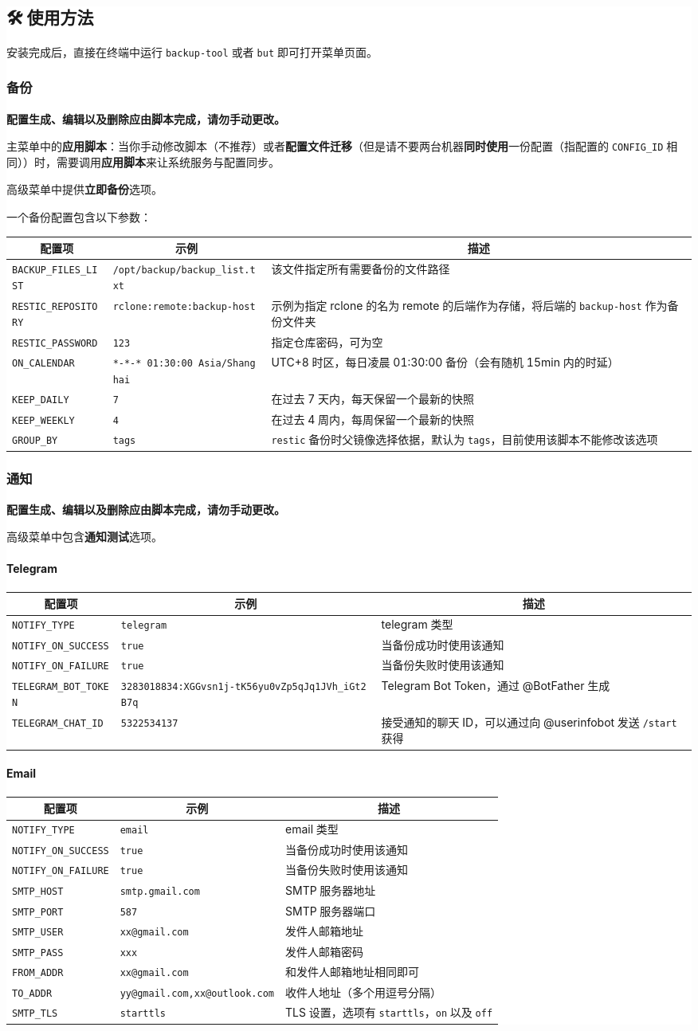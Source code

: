 ## 🛠️ 使用方法

安装完成后，直接在终端中运行 `backup-tool` 或者 `but` 即可打开菜单页面。

### 备份

**配置生成、编辑以及删除应由脚本完成，请勿手动更改。**

主菜单中的**应用脚本**：当你手动修改脚本（不推荐）或者**配置文件迁移**（但是请不要两台机器**同时使用**一份配置（指配置的 `CONFIG_ID` 相同））时，需要调用**应用脚本**来让系统服务与配置同步。

高级菜单中提供**立即备份**选项。

一个备份配置包含以下参数：

配置项|示例|描述
---|---|---
`BACKUP_FILES_LIST`|`/opt/backup/backup_list.txt`|该文件指定所有需要备份的文件路径
`RESTIC_REPOSITORY`|`rclone:remote:backup-host`|示例为指定 rclone 的名为 remote 的后端作为存储，将后端的 `backup-host` 作为备份文件夹
`RESTIC_PASSWORD`|`123`|指定仓库密码，可为空
`ON_CALENDAR`|`*-*-* 01:30:00 Asia/Shanghai`|UTC+8 时区，每日凌晨 01:30:00 备份（会有随机 15min 内的时延）
`KEEP_DAILY`|`7`|在过去 7 天内，每天保留一个最新的快照
`KEEP_WEEKLY`|`4`|在过去 4 周内，每周保留一个最新的快照
`GROUP_BY`|`tags`|`restic` 备份时父镜像选择依据，默认为 `tags`，目前使用该脚本不能修改该选项

### 通知

**配置生成、编辑以及删除应由脚本完成，请勿手动更改。**

高级菜单中包含**通知测试**选项。

#### Telegram

配置项|示例|描述
---|---|---
`NOTIFY_TYPE`|`telegram`|telegram 类型
`NOTIFY_ON_SUCCESS`|`true`|当备份成功时使用该通知
`NOTIFY_ON_FAILURE`|`true`|当备份失败时使用该通知
`TELEGRAM_BOT_TOKEN`|`3283018834:XGGvsn1j-tK56yu0vZp5qJq1JVh_iGt2B7q`|Telegram Bot Token，通过 @BotFather 生成
`TELEGRAM_CHAT_ID`|`5322534137`|接受通知的聊天 ID，可以通过向 @userinfobot 发送 `/start` 获得

#### Email

配置项|示例|描述
---|---|---
`NOTIFY_TYPE`|`email`|email 类型
`NOTIFY_ON_SUCCESS`|`true`|当备份成功时使用该通知
`NOTIFY_ON_FAILURE`|`true`|当备份失败时使用该通知
`SMTP_HOST`|`smtp.gmail.com`|SMTP 服务器地址
`SMTP_PORT`|`587`|SMTP 服务器端口
`SMTP_USER`|`xx@gmail.com`|发件人邮箱地址
`SMTP_PASS`|`xxx`|发件人邮箱密码
`FROM_ADDR`|`xx@gmail.com`|和发件人邮箱地址相同即可
`TO_ADDR`|`yy@gmail.com,xx@outlook.com`|收件人地址（多个用逗号分隔）
`SMTP_TLS`|`starttls`|TLS 设置，选项有 `starttls`，`on` 以及 `off`
